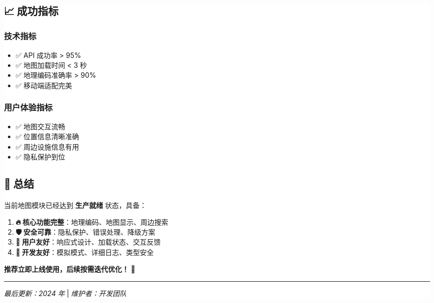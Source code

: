## 📈 成功指标

### 技术指标

- ✅ API 成功率 > 95%
- ✅ 地图加载时间 < 3 秒
- ✅ 地理编码准确率 > 90%
- ✅ 移动端适配完美

### 用户体验指标

- ✅ 地图交互流畅
- ✅ 位置信息清晰准确
- ✅ 周边设施信息有用
- ✅ 隐私保护到位

## 🎉 总结

当前地图模块已经达到 **生产就绪** 状态，具备：

1. **🔥 核心功能完整**：地理编码、地图显示、周边搜索
2. **🛡️ 安全可靠**：隐私保护、错误处理、降级方案
3. **📱 用户友好**：响应式设计、加载状态、交互反馈
4. **🔧 开发友好**：模拟模式、详细日志、类型安全

**推荐立即上线使用，后续按需迭代优化！** 🚀

---

_最后更新：2024 年_ | _维护者：开发团队_
